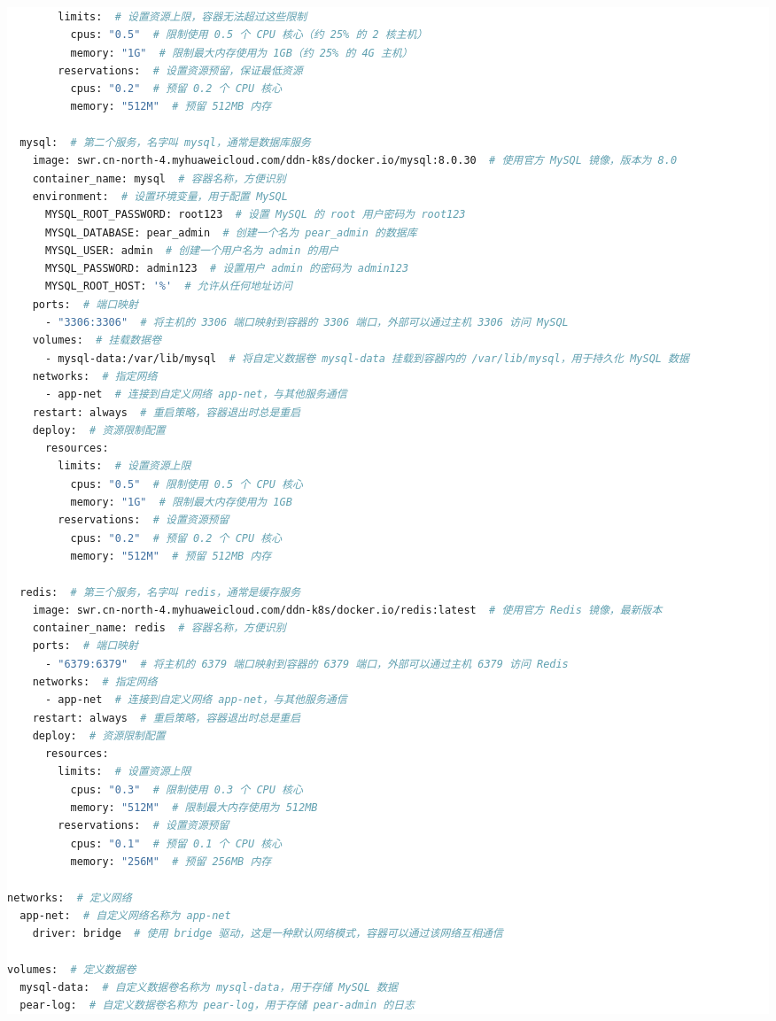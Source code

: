 ```bash
        limits:  # 设置资源上限，容器无法超过这些限制
          cpus: "0.5"  # 限制使用 0.5 个 CPU 核心（约 25% 的 2 核主机）
          memory: "1G"  # 限制最大内存使用为 1GB（约 25% 的 4G 主机）
        reservations:  # 设置资源预留，保证最低资源
          cpus: "0.2"  # 预留 0.2 个 CPU 核心
          memory: "512M"  # 预留 512MB 内存

  mysql:  # 第二个服务，名字叫 mysql，通常是数据库服务
    image: swr.cn-north-4.myhuaweicloud.com/ddn-k8s/docker.io/mysql:8.0.30  # 使用官方 MySQL 镜像，版本为 8.0
    container_name: mysql  # 容器名称，方便识别
    environment:  # 设置环境变量，用于配置 MySQL
      MYSQL_ROOT_PASSWORD: root123  # 设置 MySQL 的 root 用户密码为 root123
      MYSQL_DATABASE: pear_admin  # 创建一个名为 pear_admin 的数据库
      MYSQL_USER: admin  # 创建一个用户名为 admin 的用户
      MYSQL_PASSWORD: admin123  # 设置用户 admin 的密码为 admin123
      MYSQL_ROOT_HOST: '%'  # 允许从任何地址访问
    ports:  # 端口映射
      - "3306:3306"  # 将主机的 3306 端口映射到容器的 3306 端口，外部可以通过主机 3306 访问 MySQL
    volumes:  # 挂载数据卷
      - mysql-data:/var/lib/mysql  # 将自定义数据卷 mysql-data 挂载到容器内的 /var/lib/mysql，用于持久化 MySQL 数据
    networks:  # 指定网络
      - app-net  # 连接到自定义网络 app-net，与其他服务通信
    restart: always  # 重启策略，容器退出时总是重启
    deploy:  # 资源限制配置
      resources:
        limits:  # 设置资源上限
          cpus: "0.5"  # 限制使用 0.5 个 CPU 核心
          memory: "1G"  # 限制最大内存使用为 1GB
        reservations:  # 设置资源预留
          cpus: "0.2"  # 预留 0.2 个 CPU 核心
          memory: "512M"  # 预留 512MB 内存

  redis:  # 第三个服务，名字叫 redis，通常是缓存服务
    image: swr.cn-north-4.myhuaweicloud.com/ddn-k8s/docker.io/redis:latest  # 使用官方 Redis 镜像，最新版本
    container_name: redis  # 容器名称，方便识别
    ports:  # 端口映射
      - "6379:6379"  # 将主机的 6379 端口映射到容器的 6379 端口，外部可以通过主机 6379 访问 Redis
    networks:  # 指定网络
      - app-net  # 连接到自定义网络 app-net，与其他服务通信
    restart: always  # 重启策略，容器退出时总是重启
    deploy:  # 资源限制配置
      resources:
        limits:  # 设置资源上限
          cpus: "0.3"  # 限制使用 0.3 个 CPU 核心
          memory: "512M"  # 限制最大内存使用为 512MB
        reservations:  # 设置资源预留
          cpus: "0.1"  # 预留 0.1 个 CPU 核心
          memory: "256M"  # 预留 256MB 内存

networks:  # 定义网络
  app-net:  # 自定义网络名称为 app-net
    driver: bridge  # 使用 bridge 驱动，这是一种默认网络模式，容器可以通过该网络互相通信

volumes:  # 定义数据卷
  mysql-data:  # 自定义数据卷名称为 mysql-data，用于存储 MySQL 数据
  pear-log:  # 自定义数据卷名称为 pear-log，用于存储 pear-admin 的日志

```

